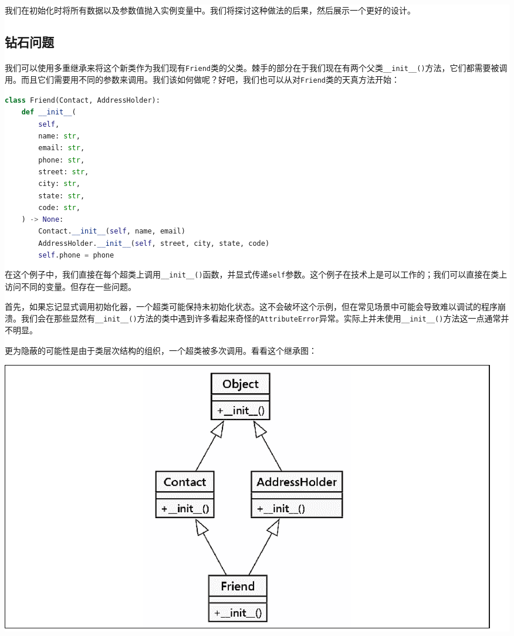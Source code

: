 我们在初始化时将所有数据以及参数值抛入实例变量中。我们将探讨这种做法的后果，然后展示一个更好的设计。

## 钻石问题

我们可以使用多重继承来将这个新类作为我们现有`Friend`类的父类。棘手的部分在于我们现在有两个父类`__init__()`方法，它们都需要被调用。而且它们需要用不同的参数来调用。我们该如何做呢？好吧，我们也可以从对`Friend`类的天真方法开始：

```py
class Friend(Contact, AddressHolder):
    def __init__(
        self,
        name: str,
        email: str,
        phone: str,
        street: str,
        city: str,
        state: str,
        code: str,
    ) -> None:
        Contact.__init__(self, name, email)
        AddressHolder.__init__(self, street, city, state, code)
        self.phone = phone 
```

在这个例子中，我们直接在每个超类上调用`__init__()`函数，并显式传递`self`参数。这个例子在技术上是可以工作的；我们可以直接在类上访问不同的变量。但存在一些问题。

首先，如果忘记显式调用初始化器，一个超类可能保持未初始化状态。这不会破坏这个示例，但在常见场景中可能会导致难以调试的程序崩溃。我们会在那些显然有`__init__()`方法的类中遇到许多看起来奇怪的`AttributeError`异常。实际上并未使用`__init__()`方法这一点通常并不明显。

更为隐蔽的可能性是由于类层次结构的组织，一个超类被多次调用。看看这个继承图：

![图表描述自动生成](img/B17070_03_01.png)
